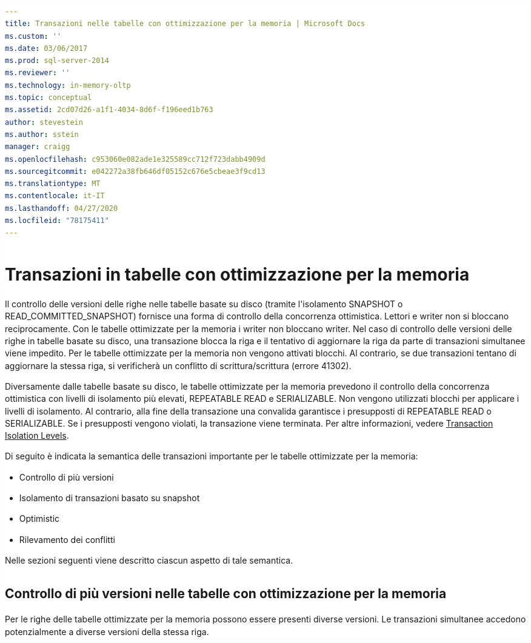 ```yaml
---
title: Transazioni nelle tabelle con ottimizzazione per la memoria | Microsoft Docs
ms.custom: ''
ms.date: 03/06/2017
ms.prod: sql-server-2014
ms.reviewer: ''
ms.technology: in-memory-oltp
ms.topic: conceptual
ms.assetid: 2cd07d26-a1f1-4034-8d6f-f196eed1b763
author: stevestein
ms.author: sstein
manager: craigg
ms.openlocfilehash: c953060e082ade1e325589cc712f723dabb4909d
ms.sourcegitcommit: e042272a38fb646df05152c676e5cbeae3f9cd13
ms.translationtype: MT
ms.contentlocale: it-IT
ms.lasthandoff: 04/27/2020
ms.locfileid: "78175411"
---
```

# <a name="transactions-in-memory-optimized-tables"></a>Transazioni in tabelle con ottimizzazione per la memoria
  Il controllo delle versioni delle righe nelle tabelle basate su disco (tramite l'isolamento SNAPSHOT o READ_COMMITTED_SNAPSHOT) fornisce una forma di controllo della concorrenza ottimistica. Lettori e writer non si bloccano reciprocamente. Con le tabelle ottimizzate per la memoria i writer non bloccano writer. Nel caso di controllo delle versioni delle righe in tabelle basate su disco, una transazione blocca la riga e il tentativo di aggiornare la riga da parte di transazioni simultanee viene impedito. Per le tabelle ottimizzate per la memoria non vengono attivati blocchi. Al contrario, se due transazioni tentano di aggiornare la stessa riga, si verificherà un conflitto di scrittura/scrittura (errore 41302).

 Diversamente dalle tabelle basate su disco, le tabelle ottimizzate per la memoria prevedono il controllo della concorrenza ottimistica con livelli di isolamento più elevati, REPEATABLE READ e SERIALIZABLE. Non vengono utilizzati blocchi per applicare i livelli di isolamento. Al contrario, alla fine della transazione una convalida garantisce i presupposti di REPEATABLE READ o SERIALIZABLE. Se i presupposti vengono violati, la transazione viene terminata. Per altre informazioni, vedere [Transaction Isolation Levels](../../2014/database-engine/transaction-isolation-levels.md).

 Di seguito è indicata la semantica delle transazioni importante per le tabelle ottimizzate per la memoria:

-   Controllo di più versioni

-   Isolamento di transazioni basato su snapshot

-   Optimistic

-   Rilevamento dei conflitti

 Nelle sezioni seguenti viene descritto ciascun aspetto di tale semantica.

## <a name="multi-versioning-in-memory-optimized-tables"></a>Controllo di più versioni nelle tabelle con ottimizzazione per la memoria
 Per le righe delle tabelle ottimizzate per la memoria possono essere presenti diverse versioni. Le transazioni simultanee accedono potenzialmente a diverse versioni della stessa riga.
